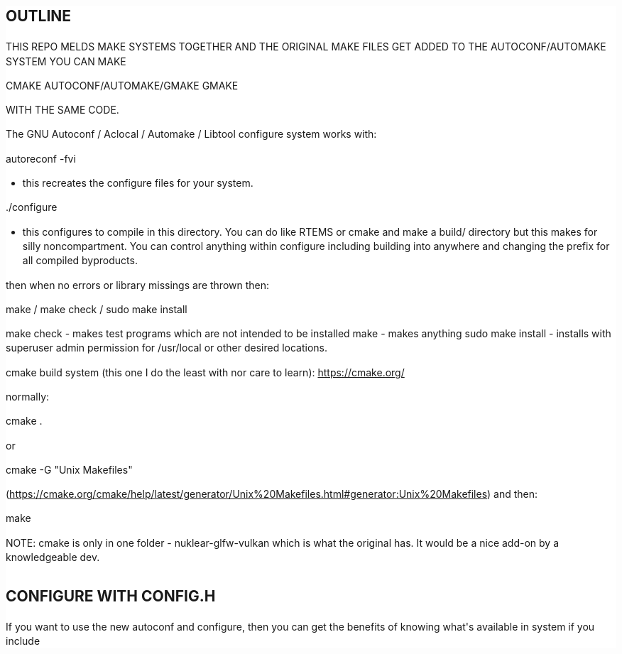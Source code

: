 ## OUTLINE

THIS REPO MELDS MAKE SYSTEMS TOGETHER AND THE ORIGINAL MAKE FILES GET ADDED TO THE AUTOCONF/AUTOMAKE SYSTEM
YOU CAN MAKE 

CMAKE
AUTOCONF/AUTOMAKE/GMAKE
GMAKE

 WITH THE SAME CODE.
 
 The GNU Autoconf / Aclocal / Automake / Libtool configure system works with:
 
 autoreconf -fvi  
 - this recreates the configure files for your system.
 
 ./configure
 - this configures to compile in this directory. You can do like RTEMS or cmake and make a build/ directory
 but this makes for silly noncompartment. You can control anything within configure including building into anywhere
 and changing the prefix for all compiled byproducts.
 
 then when no errors or library missings are thrown then:
 
 make / make check / sudo make install
 
 make check - makes test programs which are not intended to be installed
 make - makes anything
 sudo make install - installs with superuser admin permission for /usr/local or other desired locations.
 
 cmake build system (this one I do the least with nor care to learn): https://cmake.org/
 
 normally:
 
 cmake . 
 
 or 
 
 cmake -G "Unix Makefiles" 
 
 (https://cmake.org/cmake/help/latest/generator/Unix%20Makefiles.html#generator:Unix%20Makefiles)
 and then:
 
 make
 
 NOTE: cmake is only in one folder - nuklear-glfw-vulkan which is what the original has. It would be a nice add-on by a 
 knowledgeable dev.

## CONFIGURE WITH CONFIG.H

 If you want to use the new autoconf and configure, then you can get the benefits of knowing what's available in
 system if you include
 